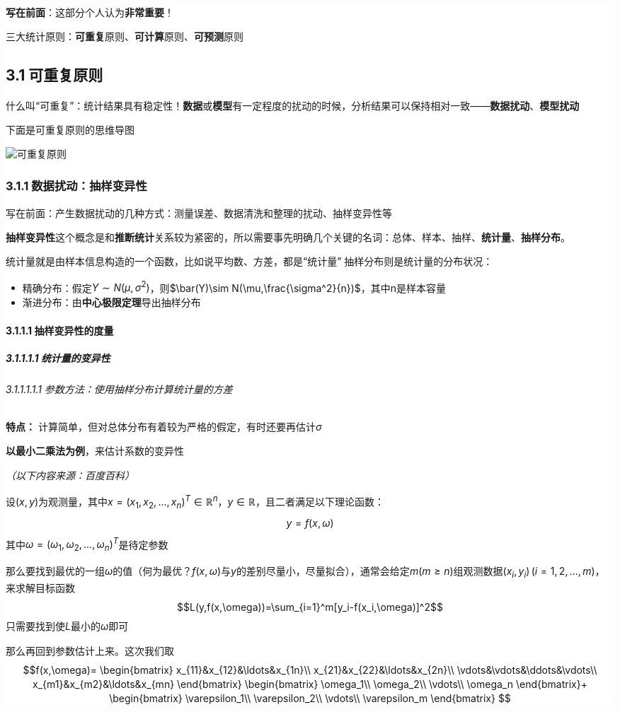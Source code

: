 **写在前面**：这部分个人认为**非常重要**！

三大统计原则：**可重复**原则、**可计算**原则、**可预测**原则

## 3.1 可重复原则

什么叫“可重复”：统计结果具有稳定性！**数据**或**模型**有一定程度的扰动的时候，分析结果可以保持相对一致——**数据扰动**、**模型扰动**

下面是可重复原则的思维导图

![可重复原则](https://i.loli.net/2021/05/23/h1PzFIHTGD2RQOu.png)

### 3.1.1 数据扰动：抽样变异性

写在前面：产生数据扰动的几种方式：测量误差、数据清洗和整理的扰动、抽样变异性等

**抽样变异性**这个概念是和**推断统计**关系较为紧密的，所以需要事先明确几个关键的名词：总体、样本、抽样、**统计量**、**抽样分布**。

统计量就是由样本信息构造的一个函数，比如说平均数、方差，都是“统计量”
抽样分布则是统计量的分布状况：

- 精确分布：假定$Y\sim N(\mu, \sigma^2)$，则$\bar(Y)\sim N(\mu,\frac{\sigma^2}{n})$，其中n是样本容量
- 渐进分布：由**中心极限定理**导出抽样分布

#### 3.1.1.1 抽样变异性的度量

##### 3.1.1.1.1 统计量的变异性

###### 3.1.1.1.1.1 参数方法：使用抽样分布计算统计量的方差

**特点：** 计算简单，但对总体分布有着较为严格的假定，有时还要再估计$\sigma$

**以最小二乘法为例**，来估计系数的变异性

*（以下内容来源：百度百科）*

设$(x,y)$为观测量，其中$x = (x_1,x_2,\ldots, x_n)^T\in \mathbb{R}^n$，$y\in \mathbb{R}$，且二者满足以下理论函数：$$y=f(x,\omega)$$其中$\omega=(\omega_1,\omega_2,\ldots,\omega_n)^T$是待定参数

那么要找到最优的一组$\omega$的值（何为最优？$f(x,\omega)$与$y$的差别尽量小，尽量拟合），通常会给定$m(m\geqslant n)$组观测数据$(x_i,y_i)\,(i=1,2,\ldots,m)$，来求解目标函数$$L(y,f(x,\omega))=\sum_{i=1}^m[y_i-f(x_i,\omega)]^2$$只需要找到使$L$最小的$\omega$即可

那么再回到参数估计上来。这次我们取
$$f(x,\omega)=
\begin{bmatrix}
  x_{11}&x_{12}&\ldots&x_{1n}\\
  x_{21}&x_{22}&\ldots&x_{2n}\\
  \vdots&\vdots&\ddots&\vdots\\
  x_{m1}&x_{m2}&\ldots&x_{mn}
\end{bmatrix}
\begin{bmatrix}
  \omega_1\\
  \omega_2\\
  \vdots\\
  \omega_n
\end{bmatrix}+
\begin{bmatrix}
  \varepsilon_1\\
  \varepsilon_2\\
  \vdots\\
  \varepsilon_m
\end{bmatrix}
$$
